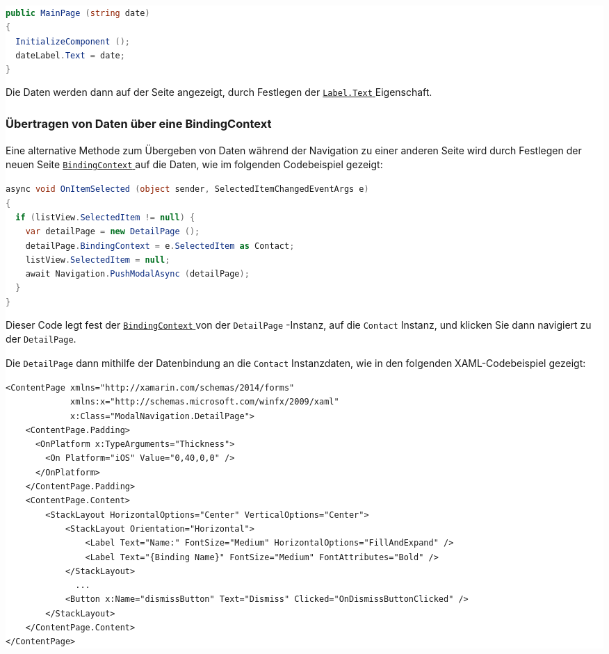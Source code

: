 ```csharp
public MainPage (string date)
{
  InitializeComponent ();
  dateLabel.Text = date;
}
```

Die Daten werden dann auf der Seite angezeigt, durch Festlegen der [ `Label.Text` ](xref:Xamarin.Forms.Label.Text) Eigenschaft.

### <a name="passing-data-through-a-bindingcontext"></a>Übertragen von Daten über eine BindingContext

Eine alternative Methode zum Übergeben von Daten während der Navigation zu einer anderen Seite wird durch Festlegen der neuen Seite [ `BindingContext` ](xref:Xamarin.Forms.BindableObject.BindingContext) auf die Daten, wie im folgenden Codebeispiel gezeigt:

```csharp
async void OnItemSelected (object sender, SelectedItemChangedEventArgs e)
{
  if (listView.SelectedItem != null) {
    var detailPage = new DetailPage ();
    detailPage.BindingContext = e.SelectedItem as Contact;
    listView.SelectedItem = null;
    await Navigation.PushModalAsync (detailPage);
  }
}
```

Dieser Code legt fest der [ `BindingContext` ](xref:Xamarin.Forms.BindableObject.BindingContext) von der `DetailPage` -Instanz, auf die `Contact` Instanz, und klicken Sie dann navigiert zu der `DetailPage`.

Die `DetailPage` dann mithilfe der Datenbindung an die `Contact` Instanzdaten, wie in den folgenden XAML-Codebeispiel gezeigt:

```xaml
<ContentPage xmlns="http://xamarin.com/schemas/2014/forms"
             xmlns:x="http://schemas.microsoft.com/winfx/2009/xaml"
             x:Class="ModalNavigation.DetailPage">
    <ContentPage.Padding>
      <OnPlatform x:TypeArguments="Thickness">
        <On Platform="iOS" Value="0,40,0,0" />
      </OnPlatform>
    </ContentPage.Padding>
    <ContentPage.Content>
        <StackLayout HorizontalOptions="Center" VerticalOptions="Center">
            <StackLayout Orientation="Horizontal">
                <Label Text="Name:" FontSize="Medium" HorizontalOptions="FillAndExpand" />
                <Label Text="{Binding Name}" FontSize="Medium" FontAttributes="Bold" />
            </StackLayout>
              ...
            <Button x:Name="dismissButton" Text="Dismiss" Clicked="OnDismissButtonClicked" />
        </StackLayout>
    </ContentPage.Content>
</ContentPage>
```
